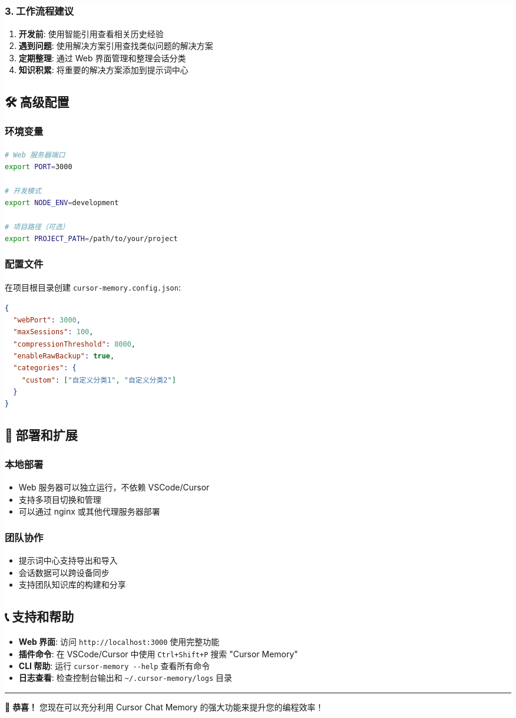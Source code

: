 ### 3. 工作流程建议
1. **开发前**: 使用智能引用查看相关历史经验
2. **遇到问题**: 使用解决方案引用查找类似问题的解决方案
3. **定期整理**: 通过 Web 界面管理和整理会话分类
4. **知识积累**: 将重要的解决方案添加到提示词中心

## 🛠️ 高级配置

### 环境变量
```bash
# Web 服务器端口
export PORT=3000

# 开发模式
export NODE_ENV=development

# 项目路径（可选）
export PROJECT_PATH=/path/to/your/project
```

### 配置文件
在项目根目录创建 `cursor-memory.config.json`:
```json
{
  "webPort": 3000,
  "maxSessions": 100,
  "compressionThreshold": 8000,
  "enableRawBackup": true,
  "categories": {
    "custom": ["自定义分类1", "自定义分类2"]
  }
}
```

## 🚀 部署和扩展

### 本地部署
- Web 服务器可以独立运行，不依赖 VSCode/Cursor
- 支持多项目切换和管理
- 可以通过 nginx 或其他代理服务器部署

### 团队协作
- 提示词中心支持导出和导入
- 会话数据可以跨设备同步
- 支持团队知识库的构建和分享

## 📞 支持和帮助

- **Web 界面**: 访问 `http://localhost:3000` 使用完整功能
- **插件命令**: 在 VSCode/Cursor 中使用 `Ctrl+Shift+P` 搜索 "Cursor Memory"
- **CLI 帮助**: 运行 `cursor-memory --help` 查看所有命令
- **日志查看**: 检查控制台输出和 `~/.cursor-memory/logs` 目录

---

🎉 **恭喜！** 您现在可以充分利用 Cursor Chat Memory 的强大功能来提升您的编程效率！ 